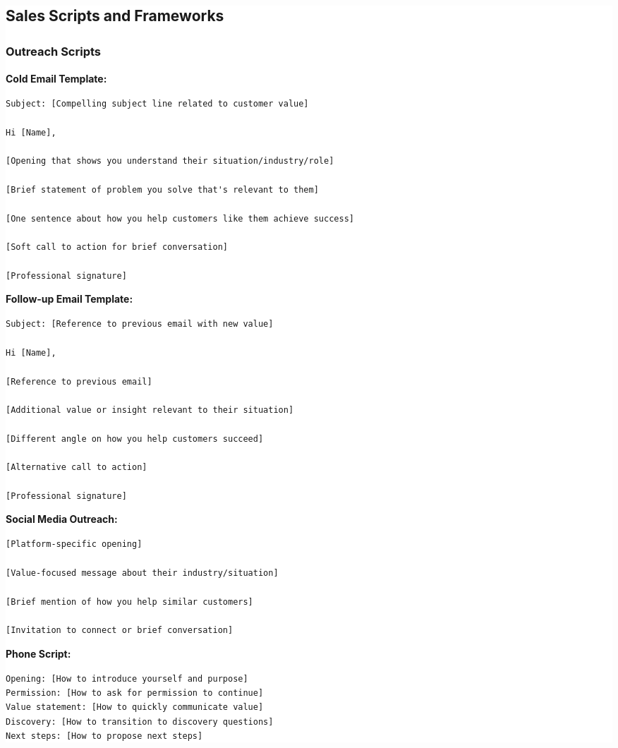 
## Sales Scripts and Frameworks

### Outreach Scripts

**Cold Email Template:**
```
Subject: [Compelling subject line related to customer value]

Hi [Name],

[Opening that shows you understand their situation/industry/role]

[Brief statement of problem you solve that's relevant to them]

[One sentence about how you help customers like them achieve success]

[Soft call to action for brief conversation]

[Professional signature]
```

**Follow-up Email Template:**
```
Subject: [Reference to previous email with new value]

Hi [Name],

[Reference to previous email]

[Additional value or insight relevant to their situation]

[Different angle on how you help customers succeed]

[Alternative call to action]

[Professional signature]
```

**Social Media Outreach:**
```
[Platform-specific opening]

[Value-focused message about their industry/situation]

[Brief mention of how you help similar customers]

[Invitation to connect or brief conversation]
```

**Phone Script:**
```
Opening: [How to introduce yourself and purpose]
Permission: [How to ask for permission to continue]
Value statement: [How to quickly communicate value]
Discovery: [How to transition to discovery questions]
Next steps: [How to propose next steps]
```
